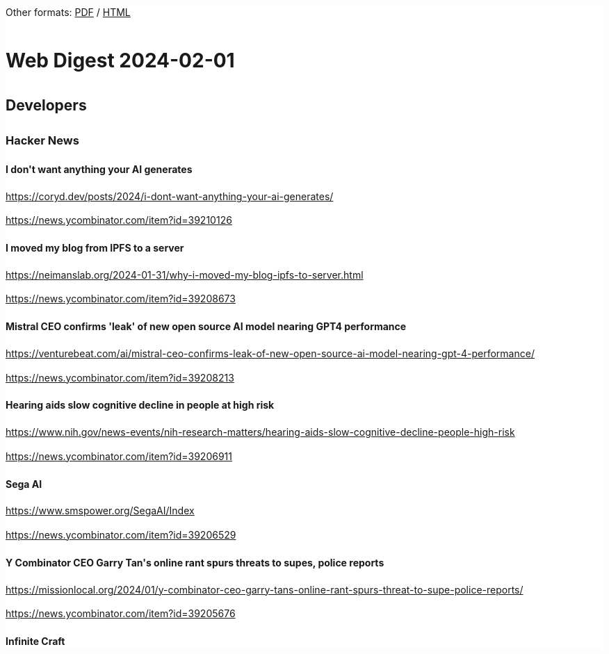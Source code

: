 Other formats: [PDF](https://pub-714f8d634e8f451d9f2fe91a4debfa23.r2.dev/keep/webdigest/WebDigest-20240201.pdf--9caa25f8601ea68e46104a53a7210c34.pdf) / [HTML](https://webdigest.pages.dev/readhtml/2024/WebDigest-20240201.html)


# Web Digest 2024-02-01


## Developers

### Hacker News

#### I don't want anything your AI generates

https://coryd.dev/posts/2024/i-dont-want-anything-your-ai-generates/

https://news.ycombinator.com/item?id=39210126

#### I moved my blog from IPFS to a server

https://neimanslab.org/2024-01-31/why-i-moved-my-blog-ipfs-to-server.html

https://news.ycombinator.com/item?id=39208673

#### Mistral CEO confirms 'leak' of new open source AI model nearing GPT4 performance

https://venturebeat.com/ai/mistral-ceo-confirms-leak-of-new-open-source-ai-model-nearing-gpt-4-performance/

https://news.ycombinator.com/item?id=39208213

#### Hearing aids slow cognitive decline in people at high risk

https://www.nih.gov/news-events/nih-research-matters/hearing-aids-slow-cognitive-decline-people-high-risk

https://news.ycombinator.com/item?id=39206911

#### Sega AI

https://www.smspower.org/SegaAI/Index

https://news.ycombinator.com/item?id=39206529

#### Y Combinator CEO Garry Tan's online rant spurs threats to supes, police reports

https://missionlocal.org/2024/01/y-combinator-ceo-garry-tans-online-rant-spurs-threat-to-supe-police-reports/

https://news.ycombinator.com/item?id=39205676

#### Infinite Craft
